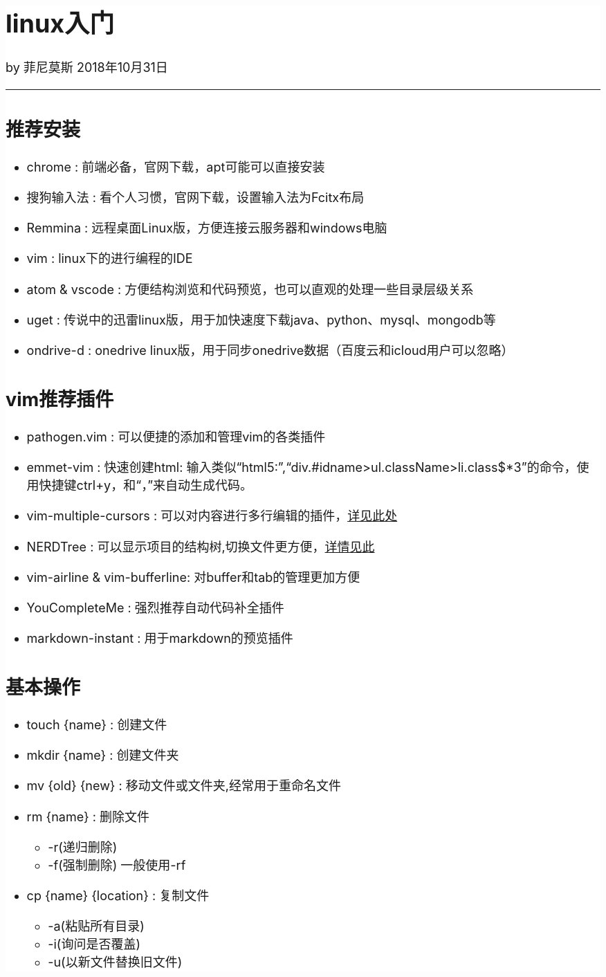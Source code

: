 <font size = "4">

# linux入门

by 菲尼莫斯 2018年10月31日

---

## 推荐安装

* chrome : 前端必备，官网下载，apt可能可以直接安装

* 搜狗输入法 : 看个人习惯，官网下载，设置输入法为Fcitx布局

* Remmina : 远程桌面Linux版，方便连接云服务器和windows电脑

* vim : linux下的进行编程的IDE

* atom & vscode : 方便结构浏览和代码预览，也可以直观的处理一些目录层级关系

* uget : 传说中的迅雷linux版，用于加快速度下载java、python、mysql、mongodb等

* ondrive-d : onedrive linux版，用于同步onedrive数据（百度云和icloud用户可以忽略）

## vim推荐插件

* pathogen.vim : 可以便捷的添加和管理vim的各类插件

* emmet-vim : 快速创建html: 输入类似“html5:”,“div.#idname\>ul.className\>li.class$\*3”的命令，使用快捷键ctrl+y，和“，”来自动生成代码。

* vim-multiple-cursors : 可以对内容进行多行编辑的插件，[详见此处](https://github.com/terryma/vim-multiple-cursors)

* NERDTree : 可以显示项目的结构树,切换文件更方便，[详情见此](https://github.com/scrooloose/nerdtree)

* vim-airline & vim-bufferline: 对buffer和tab的管理更加方便

* YouCompleteMe : 强烈推荐自动代码补全插件

* markdown-instant : 用于markdown的预览插件

## 基本操作

* touch {name} : 创建文件

* mkdir {name} : 创建文件夹

* mv {old} {new} : 移动文件或文件夹,经常用于重命名文件  

* rm {name} : 删除文件
  * -r(递归删除)
  * -f(强制删除) 一般使用-rf

* cp {name} {location} : 复制文件
	* -a(粘贴所有目录)
	* -i(询问是否覆盖)
	* -u(以新文件替换旧文件)
